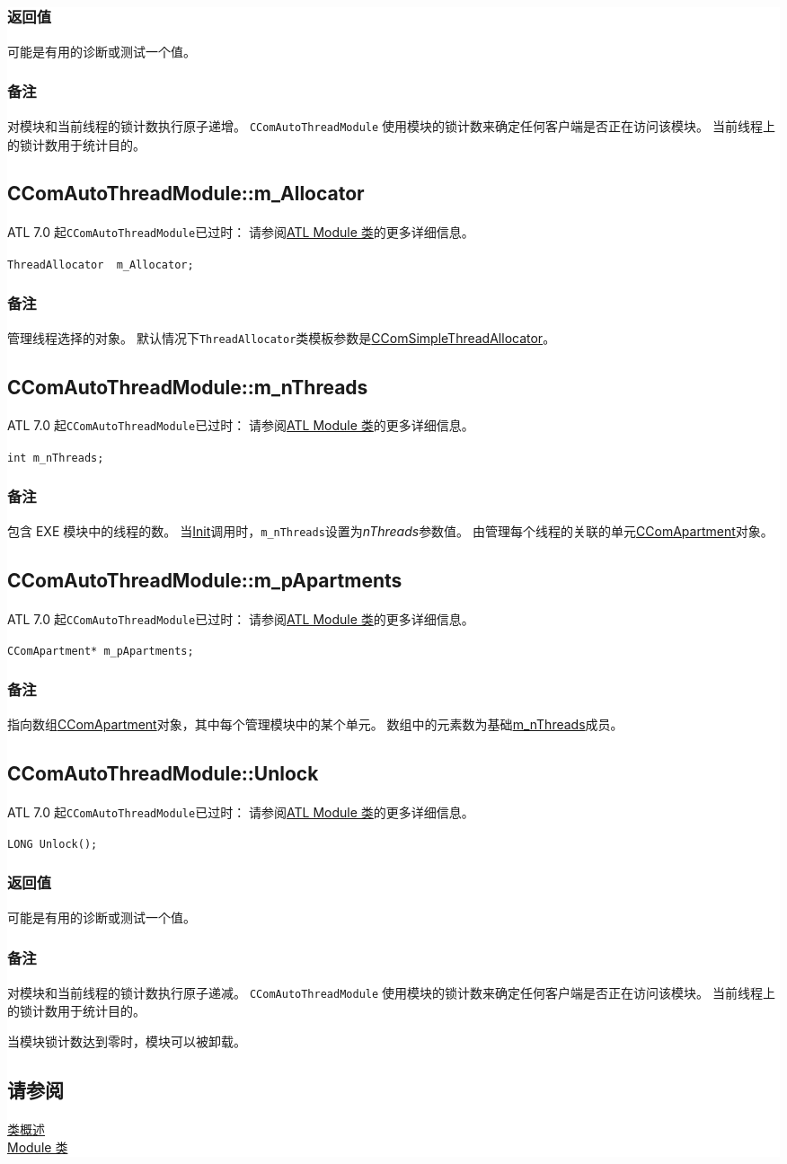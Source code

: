 ### <a name="return-value"></a>返回值  
 可能是有用的诊断或测试一个值。  
  
### <a name="remarks"></a>备注  
 对模块和当前线程的锁计数执行原子递增。 `CComAutoThreadModule` 使用模块的锁计数来确定任何客户端是否正在访问该模块。 当前线程上的锁计数用于统计目的。  
  
##  <a name="m_allocator"></a>  CComAutoThreadModule::m_Allocator  
 ATL 7.0 起`CComAutoThreadModule`已过时： 请参阅[ATL Module 类](../../atl/atl-module-classes.md)的更多详细信息。  
  
```
ThreadAllocator  m_Allocator;
```     
  
### <a name="remarks"></a>备注  
 管理线程选择的对象。 默认情况下`ThreadAllocator`类模板参数是[CComSimpleThreadAllocator](../../atl/reference/ccomsimplethreadallocator-class.md)。  
  
##  <a name="m_nthreads"></a>  CComAutoThreadModule::m_nThreads  
 ATL 7.0 起`CComAutoThreadModule`已过时： 请参阅[ATL Module 类](../../atl/atl-module-classes.md)的更多详细信息。  
  
```
int m_nThreads;
```  
  
### <a name="remarks"></a>备注  
 包含 EXE 模块中的线程的数。 当[Init](#init)调用时，`m_nThreads`设置为*nThreads*参数值。 由管理每个线程的关联的单元[CComApartment](../../atl/reference/ccomapartment-class.md)对象。  
  
##  <a name="m_papartments"></a>  CComAutoThreadModule::m_pApartments  
 ATL 7.0 起`CComAutoThreadModule`已过时： 请参阅[ATL Module 类](../../atl/atl-module-classes.md)的更多详细信息。  
  
```
CComApartment* m_pApartments;
```  
  
### <a name="remarks"></a>备注  
 指向数组[CComApartment](../../atl/reference/ccomapartment-class.md)对象，其中每个管理模块中的某个单元。 数组中的元素数为基础[m_nThreads](#m_nthreads)成员。  
  
##  <a name="unlock"></a>  CComAutoThreadModule::Unlock  
 ATL 7.0 起`CComAutoThreadModule`已过时： 请参阅[ATL Module 类](../../atl/atl-module-classes.md)的更多详细信息。  
  
```
LONG Unlock();
```  
  
### <a name="return-value"></a>返回值  
 可能是有用的诊断或测试一个值。  
  
### <a name="remarks"></a>备注  
 对模块和当前线程的锁计数执行原子递减。 `CComAutoThreadModule` 使用模块的锁计数来确定任何客户端是否正在访问该模块。 当前线程上的锁计数用于统计目的。  
  
 当模块锁计数达到零时，模块可以被卸载。  
  
## <a name="see-also"></a>请参阅  
 [类概述](../../atl/atl-class-overview.md)   
 [Module 类](../../atl/atl-module-classes.md)
